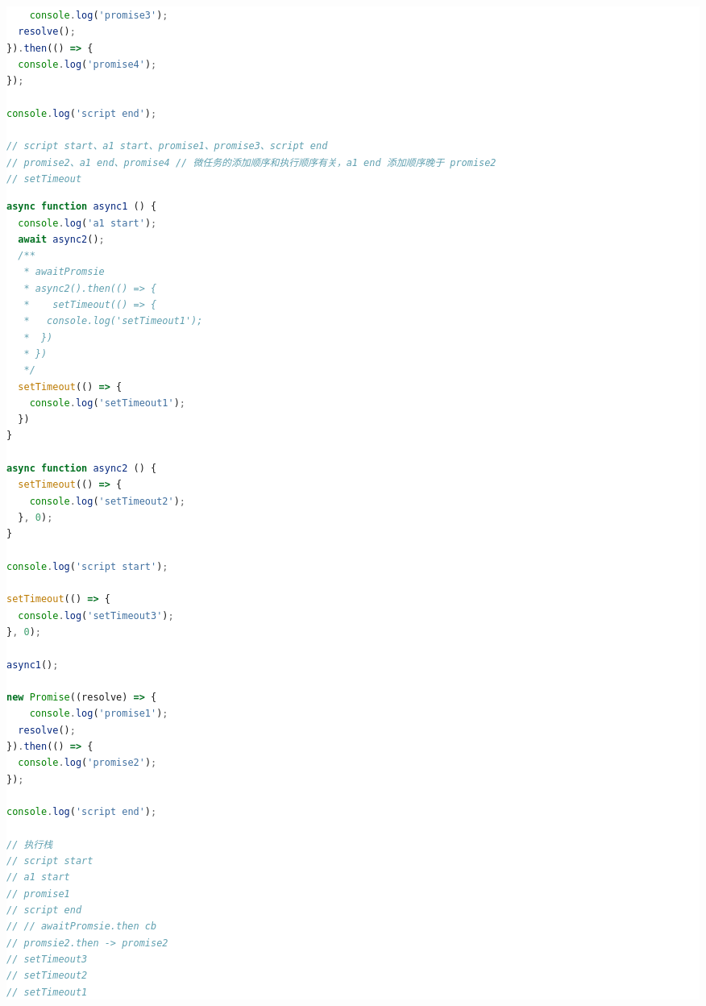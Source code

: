 ```js
	console.log('promise3');
  resolve();
}).then(() => {
  console.log('promise4');
});

console.log('script end');

// script start、a1 start、promise1、promise3、script end
// promise2、a1 end、promise4 // 微任务的添加顺序和执行顺序有关，a1 end 添加顺序晚于 promise2
// setTimeout
```

```js
async function async1 () {
  console.log('a1 start');
  await async2();
  /**
   * awaitPromsie
   * async2().then(() => {
   * 	setTimeout(() => {
   *   console.log('setTimeout1');
   *  })
   * }) 
   */
  setTimeout(() => {
    console.log('setTimeout1');
  })
}

async function async2 () {
  setTimeout(() => {
    console.log('setTimeout2');
  }, 0);
}

console.log('script start');

setTimeout(() => {
  console.log('setTimeout3');
}, 0);

async1();

new Promise((resolve) => {
	console.log('promise1');
  resolve();
}).then(() => {
  console.log('promise2');
});

console.log('script end');

// 执行栈
// script start
// a1 start
// promise1
// script end
// // awaitPromsie.then cb
// promsie2.then -> promise2
// setTimeout3
// setTimeout2
// setTimeout1

```